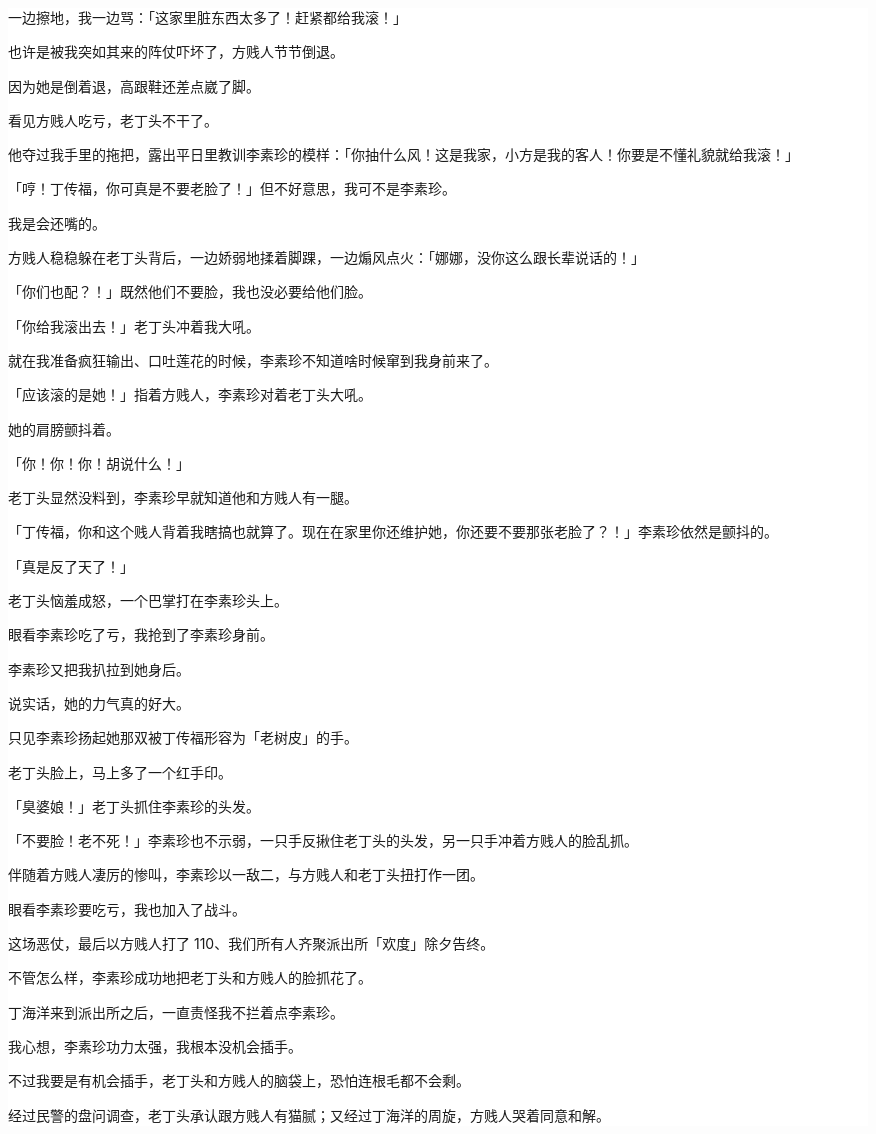 一边擦地，我一边骂：「这家里脏东西太多了！赶紧都给我滚！」

也许是被我突如其来的阵仗吓坏了，方贱人节节倒退。

因为她是倒着退，高跟鞋还差点崴了脚。

看见方贱人吃亏，老丁头不干了。

他夺过我手里的拖把，露出平日里教训李素珍的模样：「你抽什么风！这是我家，小方是我的客人！你要是不懂礼貌就给我滚！」

「哼！丁传福，你可真是不要老脸了！」但不好意思，我可不是李素珍。

我是会还嘴的。

方贱人稳稳躲在老丁头背后，一边娇弱地揉着脚踝，一边煽风点火：「娜娜，没你这么跟长辈说话的！」

「你们也配？！」既然他们不要脸，我也没必要给他们脸。

「你给我滚出去！」老丁头冲着我大吼。

就在我准备疯狂输出、口吐莲花的时候，李素珍不知道啥时候窜到我身前来了。

「应该滚的是她！」指着方贱人，李素珍对着老丁头大吼。

她的肩膀颤抖着。

「你！你！你！胡说什么！」

老丁头显然没料到，李素珍早就知道他和方贱人有一腿。

「丁传福，你和这个贱人背着我瞎搞也就算了。现在在家里你还维护她，你还要不要那张老脸了？！」李素珍依然是颤抖的。

「真是反了天了！」

老丁头恼羞成怒，一个巴掌打在李素珍头上。

眼看李素珍吃了亏，我抢到了李素珍身前。

李素珍又把我扒拉到她身后。

说实话，她的力气真的好大。

只见李素珍扬起她那双被丁传福形容为「老树皮」的手。

老丁头脸上，马上多了一个红手印。

「臭婆娘！」老丁头抓住李素珍的头发。

「不要脸！老不死！」李素珍也不示弱，一只手反揪住老丁头的头发，另一只手冲着方贱人的脸乱抓。

伴随着方贱人凄厉的惨叫，李素珍以一敌二，与方贱人和老丁头扭打作一团。

眼看李素珍要吃亏，我也加入了战斗。

这场恶仗，最后以方贱人打了 110、我们所有人齐聚派出所「欢度」除夕告终。

不管怎么样，李素珍成功地把老丁头和方贱人的脸抓花了。

丁海洋来到派出所之后，一直责怪我不拦着点李素珍。

我心想，李素珍功力太强，我根本没机会插手。

不过我要是有机会插手，老丁头和方贱人的脑袋上，恐怕连根毛都不会剩。

经过民警的盘问调查，老丁头承认跟方贱人有猫腻；又经过丁海洋的周旋，方贱人哭着同意和解。
